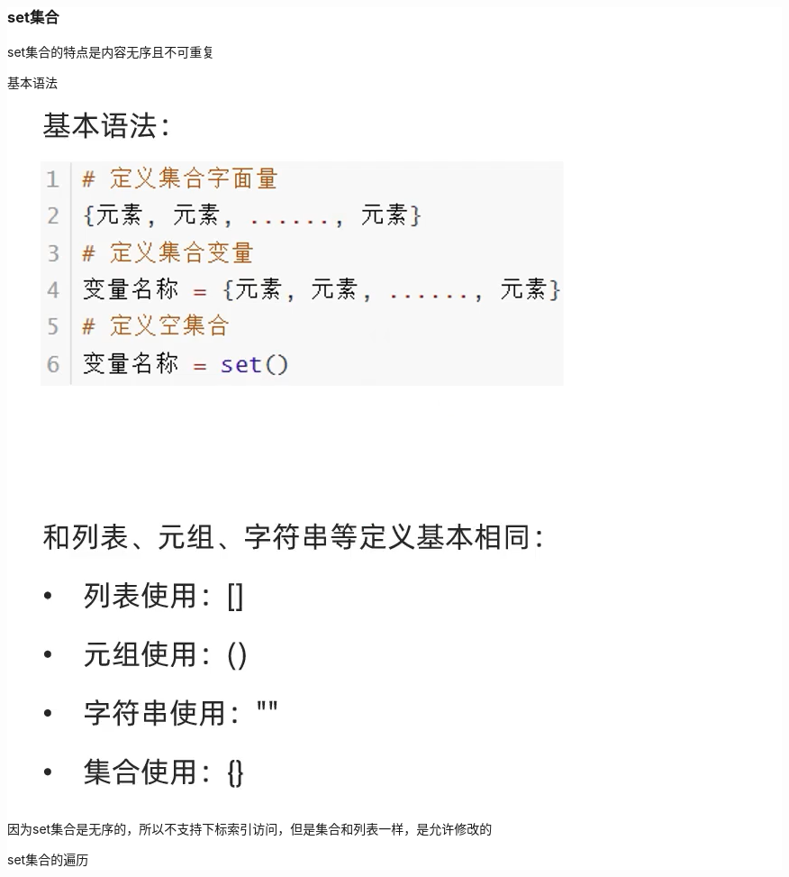 ### set集合

set集合的特点是内容无序且不可重复

基本语法

![image-20220810202951155](../pic/image-20220810202951155.png)

因为set集合是无序的，所以不支持下标索引访问，但是集合和列表一样，是允许修改的

set集合的遍历

